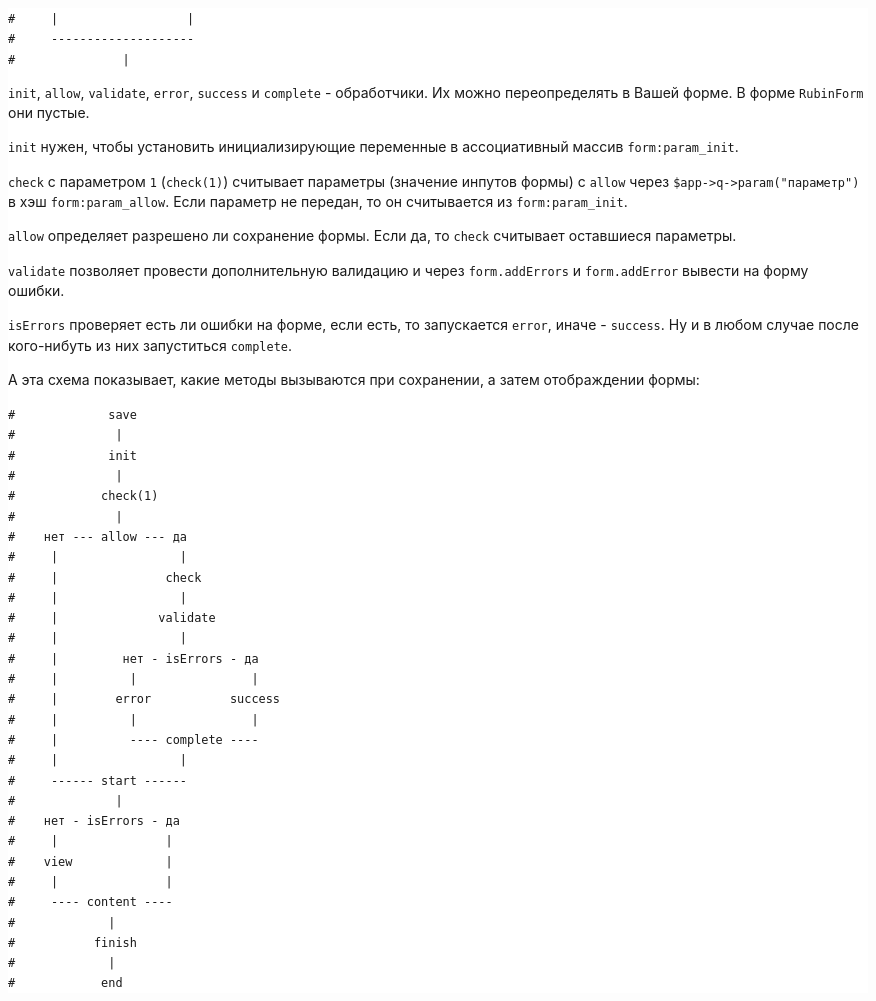 ```
#     |                  |
#     --------------------
#               |
```

`init`, `allow`, `validate`, `error`, `success` и `complete` - обработчики. Их можно переопределять в Вашей форме. В форме `RubinForm` они пустые.

`init` нужен, чтобы установить инициализирующие переменные в ассоциативный массив `form:param_init`.

`check` c параметром `1` (`check(1)`) считывает параметры (значение инпутов формы) с `allow` через `$app->q->param("параметр")` в хэш `form:param_allow`. Если параметр не передан, то он считывается из `form:param_init`.

`allow` определяет разрешено ли сохранение формы. Если да, то `check` считывает оставшиеся параметры.

`validate` позволяет провести дополнительную валидацию и через `form.addErrors` и `form.addError` вывести на форму ошибки.

`isErrors` проверяет есть ли ошибки на форме, если есть, то запускается `error`, иначе - `success`. Ну и в любом случае после кого-нибуть из них запуститься `complete`.

А эта схема показывает, какие методы вызываются при сохранении, а затем отображдении формы:

```
#             save
#              |
#             init
#              |
#            check(1)
#              |
#    нет --- allow --- да
#     |                 |
#     |               check
#     |                 |
#     |              validate
#     |                 |
#     |         нет - isErrors - да
#     |          |                |
#     |        error           success
#     |          |                |
#     |          ---- complete ----
#     |                 |
#     ------ start ------
#              |
#    нет - isErrors - да
#     |               |
#    view             |
#     |               |
#     ---- content ----
#             |
#           finish
#             |
#            end
```
